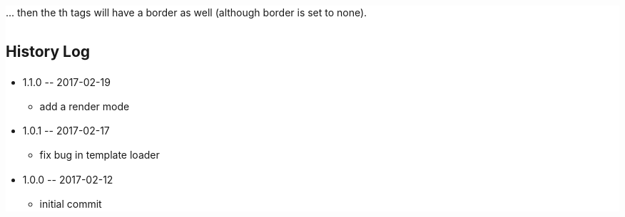 ... then the th tags will have a border as well (although border is set to none).









History Log
------------------
    
- 1.1.0 -- 2017-02-19

    - add a render mode
    
- 1.0.1 -- 2017-02-17

    - fix bug in template loader
    
- 1.0.0 -- 2017-02-12

    - initial commit
    
    
    





     














